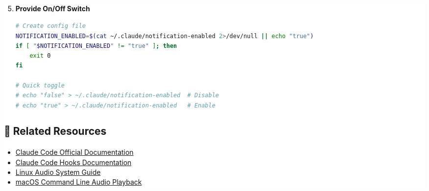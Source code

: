 5. **Provide On/Off Switch**
   ```bash
   # Create config file
   NOTIFICATION_ENABLED=$(cat ~/.claude/notification-enabled 2>/dev/null || echo "true")
   if [ "$NOTIFICATION_ENABLED" != "true" ]; then
       exit 0
   fi

   # Quick toggle
   # echo "false" > ~/.claude/notification-enabled  # Disable
   # echo "true" > ~/.claude/notification-enabled   # Enable
   ```

## 🔗 Related Resources

- [Claude Code Official Documentation](https://docs.anthropic.com/claude/docs)
- [Claude Code Hooks Documentation](https://docs.anthropic.com/claude/docs/hooks)
- [Linux Audio System Guide](https://wiki.archlinux.org/title/Sound_system)
- [macOS Command Line Audio Playback](https://ss64.com/osx/afplay.html)
